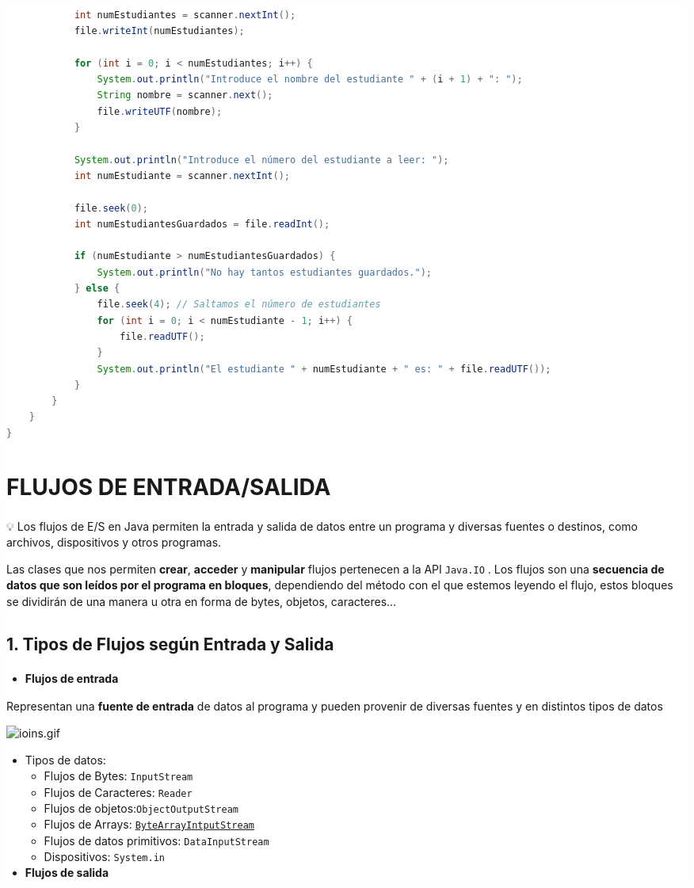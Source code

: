 ```java
            int numEstudiantes = scanner.nextInt();
            file.writeInt(numEstudiantes);

            for (int i = 0; i < numEstudiantes; i++) {
                System.out.println("Introduce el nombre del estudiante " + (i + 1) + ": ");
                String nombre = scanner.next();
                file.writeUTF(nombre);
            }

            System.out.println("Introduce el número del estudiante a leer: ");
            int numEstudiante = scanner.nextInt();

            file.seek(0);
            int numEstudiantesGuardados = file.readInt();

            if (numEstudiante > numEstudiantesGuardados) {
                System.out.println("No hay tantos estudiantes guardados.");
            } else {
                file.seek(4); // Saltamos el número de estudiantes
                for (int i = 0; i < numEstudiante - 1; i++) {
                    file.readUTF();
                }
                System.out.println("El estudiante " + numEstudiante + " es: " + file.readUTF());
            }
        }
    }
}
```

# FLUJOS DE ENTRADA/SALIDA

<aside> 💡 Los flujos de E/S en Java permiten la entrada y salida de datos entre un programa y diversas fuentes o destinos, como archivos, dispositivos y otros programas.

</aside>

Las clases que nos permiten **crear**, **acceder** y **manipular** flujos pertenecen a la API `Java.IO` . Los flujos son una **secuencia de datos que son leídos por el programa en bloques**, dependiendo del método con el que estemos leyendo el flujo, estos bloques se dividirán de una manera u otra en forma de bytes, objetos, caracteres…

## 1. Tipos de Flujos según Entrada y Salida

- **Flujos de entrada**

Representan una **fuente de entrada** de datos al programa y pueden provenir de diversas fuentes y en distintos tipos de datos

![ioins.gif](https://prod-files-secure.s3.us-west-2.amazonaws.com/ba6a0d99-1b06-4ee5-a85f-bd5736034358/ecd1e495-3d38-4a61-b277-7535e9ebacef/ioins.gif)

- Tipos de datos:
    - Flujos de Bytes: `InputStream`
    - Flujos de Caracteres: `Reader`
    - Flujos de objetos:`ObjectOutputStream`
    - Flujos de Arrays: [`ByteArrayIntputStream`](https://docs.oracle.com/en/java/javase/23/docs/api/java.base/java/io/ByteArrayOutputStream.html)
    - Flujos de datos primitivos: `DataInputStream`
    - Dispositivos: `System.in`
- **Flujos de salida**
